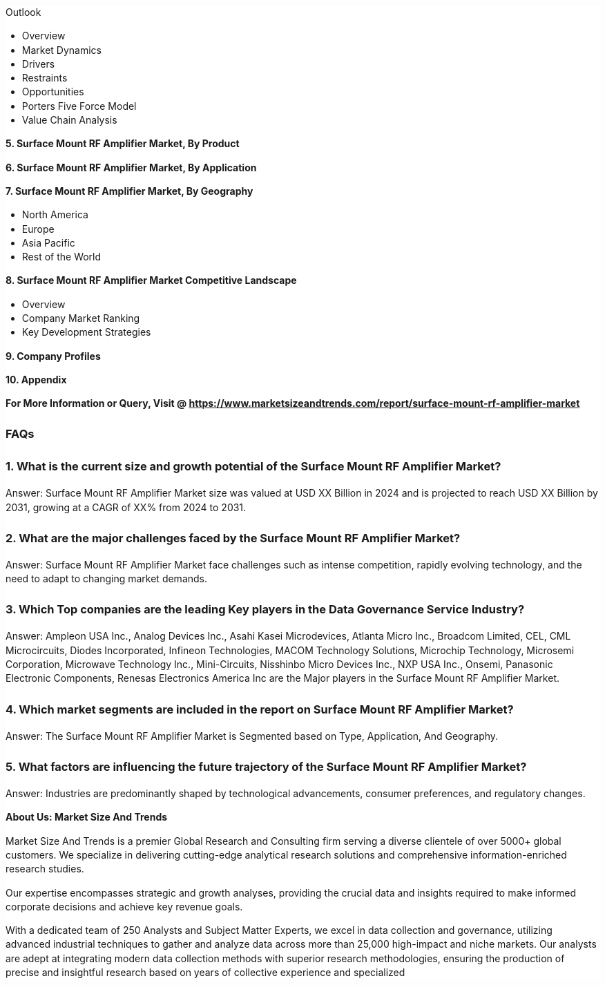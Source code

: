 Outlook</span></strong></p></div><div class="" data-test-id=""><ul><li><span class="">Overview</span></li><li><span class="">Market Dynamics</span></li><li><span class="">Drivers</span></li><li><span class="">Restraints</span></li><li><span class="">Opportunities</span></li><li><span class="">Porters Five Force Model</span></li><li><span class="">Value Chain Analysis</span></li></ul></div><div class="" data-test-id=""><p><strong><span class="">5. Surface Mount RF Amplifier Market, By Product</span></strong></p></div><div class="" data-test-id=""><p><strong><span class="">6. Surface Mount RF Amplifier Market, By Application</span></strong></p></div><div class="" data-test-id=""><p><strong><span class="">7. Surface Mount RF Amplifier Market, By Geography</span></strong></p></div><div class="" data-test-id=""><ul><li><span class="">North America</span></li><li><span class="">Europe</span></li><li><span class="">Asia Pacific</span></li><li><span class="">Rest of the World</span></li></ul></div><div class="" data-test-id=""><p><strong><span class="">8. Surface Mount RF Amplifier Market Competitive Landscape</span></strong></p></div><div class="" data-test-id=""><ul><li><span class="">Overview</span></li><li><span class="">Company Market Ranking</span></li><li><span class="">Key Development Strategies</span></li></ul></div><div class="" data-test-id=""><p><strong><span class="">9. Company Profiles</span></strong></p></div><div class="" data-test-id=""><p><strong><span class="">10. Appendix</span></strong></p></div><div class="" data-test-id=""><p><strong><span class="">For More Information or Query, Visit @ <a href="https://www.marketsizeandtrends.com/report/surface-mount-rf-amplifier-market" target="_blank">https://www.marketsizeandtrends.com/report/surface-mount-rf-amplifier-market</a></span></strong></p></div><div class="" data-test-id=""><div class="article-main__content" data-test-id="publishing-text-block"><h3><strong><span class="">FAQs</span></strong></h3></div><div class="article-main__content" data-test-id="publishing-text-block"><h3><span class="">1. What is the current size and growth potential of the Surface Mount RF Amplifier Market?</span></h3></div><div class="article-main__content" data-test-id="publishing-text-block"><p><span class="font-[700]">Answer</span><span class="">: Surface Mount RF Amplifier Market size was valued at USD XX Billion in 2024 and is projected to reach USD XX Billion by 2031, growing at a CAGR of XX% from 2024 to 2031.</span></p></div><div class="article-main__content" data-test-id="publishing-text-block"><h3><span class="">2. What are the major challenges faced by the Surface Mount RF Amplifier Market?</span></h3></div><div class="article-main__content" data-test-id="publishing-text-block"><p><span class="font-[700]">Answer</span><span class="">: Surface Mount RF Amplifier Market face challenges such as intense competition, rapidly evolving technology, and the need to adapt to changing market demands.</span></p></div><div class="article-main__content" data-test-id="publishing-text-block"><h3><span class="">3. Which Top companies are the leading Key players in the Data Governance Service Industry?</span></h3></div><div class="article-main__content" data-test-id="publishing-text-block"><p><span class="font-[700]">Answer</span><span class="">: Ampleon USA Inc., Analog Devices Inc., Asahi Kasei Microdevices, Atlanta Micro Inc., Broadcom Limited, CEL, CML Microcircuits, Diodes Incorporated, Infineon Technologies, MACOM Technology Solutions, Microchip Technology, Microsemi Corporation, Microwave Technology Inc., Mini-Circuits, Nisshinbo Micro Devices Inc., NXP USA Inc., Onsemi, Panasonic Electronic Components, Renesas Electronics America Inc are the Major players in the Surface Mount RF Amplifier Market.</span></p></div><div class="article-main__content" data-test-id="publishing-text-block"><h3><span class="">4. Which market segments are included in the report on Surface Mount RF Amplifier Market?</span></h3></div><div class="article-main__content" data-test-id="publishing-text-block"><p><span class="font-[700]">Answer</span><span class="">: The Surface Mount RF Amplifier Market is Segmented based on Type, Application, And Geography.</span></p></div><div class="article-main__content" data-test-id="publishing-text-block"><h3><span class="">5. What factors are influencing the future trajectory of the Surface Mount RF Amplifier Market?</span></h3></div><div class="article-main__content" data-test-id="publishing-text-block"><p><span class="font-[700]">Answer:</span><span class="">&nbsp;Industries are predominantly shaped by technological advancements, consumer preferences, and regulatory changes.</span></p></div><p><strong><span class="">About Us: Market Size And Trends</span></strong></p></div><div class="" data-test-id=""><p><span class="">Market Size And Trends is a premier Global Research and Consulting firm serving a diverse clientele of over 5000+ global customers. We specialize in delivering cutting-edge analytical research solutions and comprehensive information-enriched research studies.</span></p></div><div class="" data-test-id=""><p><span class="">Our expertise encompasses strategic and growth analyses, providing the crucial data and insights required to make informed corporate decisions and achieve key revenue goals.</span></p></div><div class="" data-test-id=""><p><span class="">With a dedicated team of 250 Analysts and Subject Matter Experts, we excel in data collection and governance, utilizing advanced industrial techniques to gather and analyze data across more than 25,000 high-impact and niche markets. Our analysts are adept at integrating modern data collection methods with superior research methodologies, ensuring the production of precise and insightful research based on years of collective experience and specialized